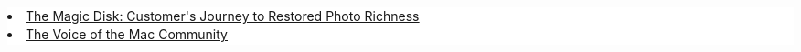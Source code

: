 <li><a href="https://data-wizards.techidaily.com/the-magic-disk-customers-journey-to-restored-photo-richness/"><u>The Magic Disk: Customer's Journey to Restored Photo Richness</u></a></li>
<li><a href="https://data-wizards.techidaily.com/the-voice-of-the-mac-community/"><u>The Voice of the Mac Community</u></a></li>
</ul></div>

